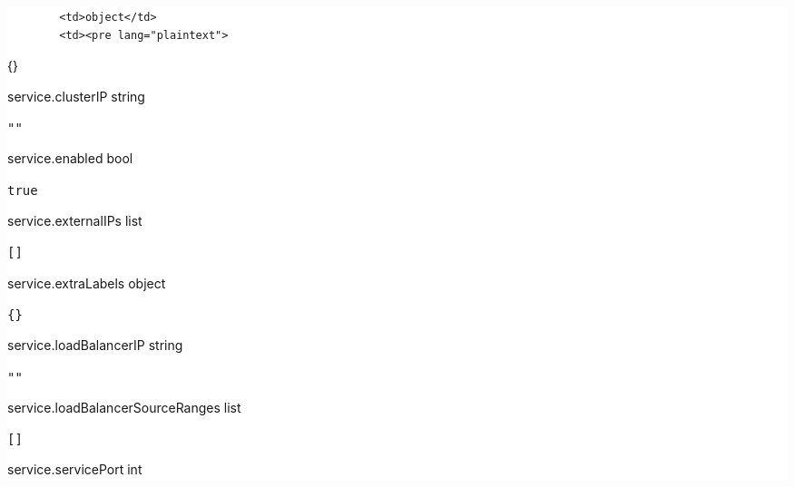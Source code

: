 			<td>object</td>
			<td><pre lang="plaintext">
{}
</pre>
</td>
			<td></td>
		</tr>
		<tr>
			<td>service.clusterIP</td>
			<td>string</td>
			<td><pre lang="">
""
</pre>
</td>
			<td></td>
		</tr>
		<tr>
			<td>service.enabled</td>
			<td>bool</td>
			<td><pre lang="">
true
</pre>
</td>
			<td></td>
		</tr>
		<tr>
			<td>service.externalIPs</td>
			<td>list</td>
			<td><pre lang="plaintext">
[]
</pre>
</td>
			<td></td>
		</tr>
		<tr>
			<td>service.extraLabels</td>
			<td>object</td>
			<td><pre lang="plaintext">
{}
</pre>
</td>
			<td></td>
		</tr>
		<tr>
			<td>service.loadBalancerIP</td>
			<td>string</td>
			<td><pre lang="">
""
</pre>
</td>
			<td></td>
		</tr>
		<tr>
			<td>service.loadBalancerSourceRanges</td>
			<td>list</td>
			<td><pre lang="plaintext">
[]
</pre>
</td>
			<td></td>
		</tr>
		<tr>
			<td>service.servicePort</td>
			<td>int</td>